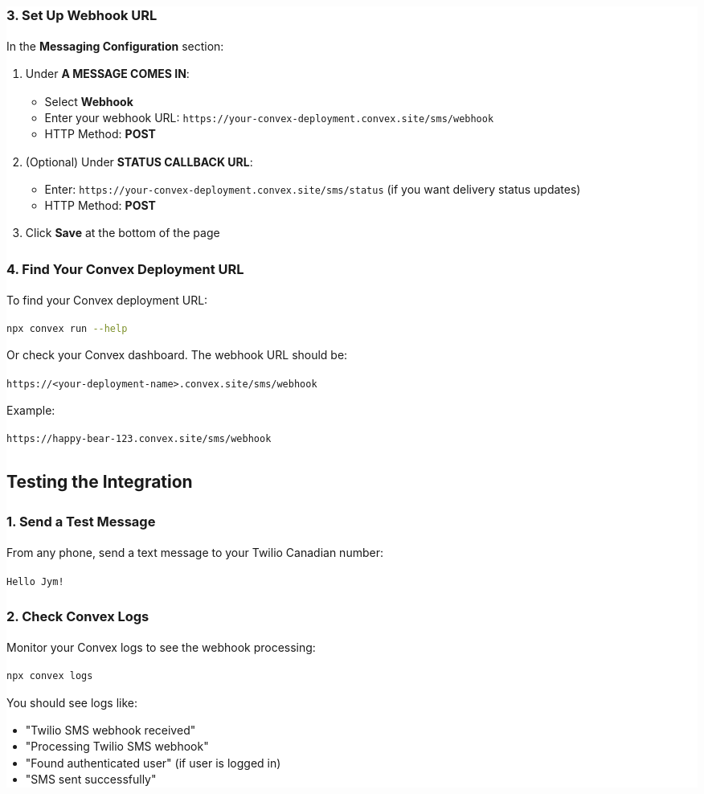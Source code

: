 ### 3. Set Up Webhook URL

In the **Messaging Configuration** section:

1. Under **A MESSAGE COMES IN**:
   - Select **Webhook**
   - Enter your webhook URL: `https://your-convex-deployment.convex.site/sms/webhook`
   - HTTP Method: **POST**
2. (Optional) Under **STATUS CALLBACK URL**:
   - Enter: `https://your-convex-deployment.convex.site/sms/status` (if you want delivery status updates)
   - HTTP Method: **POST**

3. Click **Save** at the bottom of the page

### 4. Find Your Convex Deployment URL

To find your Convex deployment URL:

```bash
npx convex run --help
```

Or check your Convex dashboard. The webhook URL should be:

```
https://<your-deployment-name>.convex.site/sms/webhook
```

Example:

```
https://happy-bear-123.convex.site/sms/webhook
```

## Testing the Integration

### 1. Send a Test Message

From any phone, send a text message to your Twilio Canadian number:

```
Hello Jym!
```

### 2. Check Convex Logs

Monitor your Convex logs to see the webhook processing:

```bash
npx convex logs
```

You should see logs like:

- "Twilio SMS webhook received"
- "Processing Twilio SMS webhook"
- "Found authenticated user" (if user is logged in)
- "SMS sent successfully"

